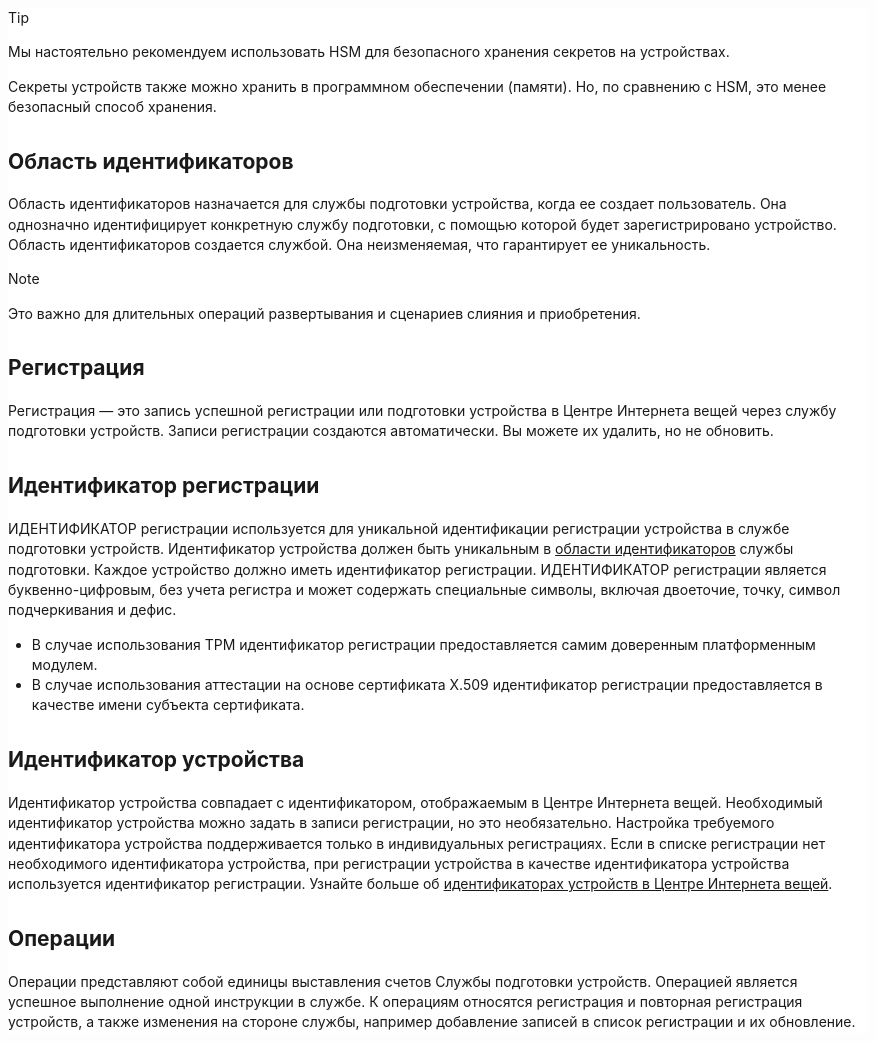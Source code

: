 > [!TIP]
> Мы настоятельно рекомендуем использовать HSM для безопасного хранения секретов на устройствах.

Секреты устройств также можно хранить в программном обеспечении (памяти). Но, по сравнению с HSM, это менее безопасный способ хранения.



## <a name="id-scope"></a>Область идентификаторов

Область идентификаторов назначается для службы подготовки устройства, когда ее создает пользователь. Она однозначно идентифицирует конкретную службу подготовки, с помощью которой будет зарегистрировано устройство. Область идентификаторов создается службой. Она неизменяемая, что гарантирует ее уникальность.

> [!NOTE]
> Это важно для длительных операций развертывания и сценариев слияния и приобретения.


## <a name="registration"></a>Регистрация

Регистрация — это запись успешной регистрации или подготовки устройства в Центре Интернета вещей через службу подготовки устройств. Записи регистрации создаются автоматически. Вы можете их удалить, но не обновить.


## <a name="registration-id"></a>Идентификатор регистрации

ИДЕНТИФИКАТОР регистрации используется для уникальной идентификации регистрации устройства в службе подготовки устройств. Идентификатор устройства должен быть уникальным в [области идентификаторов](#id-scope) службы подготовки. Каждое устройство должно иметь идентификатор регистрации. ИДЕНТИФИКАТОР регистрации является буквенно-цифровым, без учета регистра и может содержать специальные символы, включая двоеточие, точку, символ подчеркивания и дефис.

* В случае использования TPM идентификатор регистрации предоставляется самим доверенным платформенным модулем.
* В случае использования аттестации на основе сертификата X.509 идентификатор регистрации предоставляется в качестве имени субъекта сертификата.

## <a name="device-id"></a>Идентификатор устройства

Идентификатор устройства совпадает с идентификатором, отображаемым в Центре Интернета вещей. Необходимый идентификатор устройства можно задать в записи регистрации, но это необязательно. Настройка требуемого идентификатора устройства поддерживается только в индивидуальных регистрациях. Если в списке регистрации нет необходимого идентификатора устройства, при регистрации устройства в качестве идентификатора устройства используется идентификатор регистрации. Узнайте больше об [идентификаторах устройств в Центре Интернета вещей](../iot-hub/iot-hub-devguide-identity-registry.md).



## <a name="operations"></a>Операции

Операции представляют собой единицы выставления счетов Службы подготовки устройств. Операцией является успешное выполнение одной инструкции в службе. К операциям относятся регистрация и повторная регистрация устройств, а также изменения на стороне службы, например добавление записей в список регистрации и их обновление.
